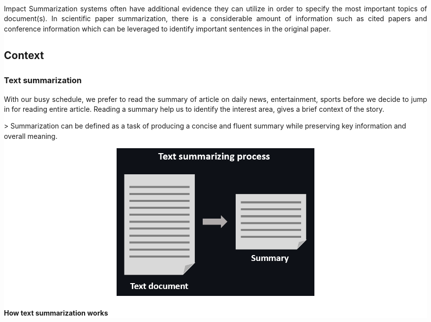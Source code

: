 <p align="justify">Impact Summarization systems often have additional evidence they can utilize in order to specify the most important topics of document(s). In scientific paper summarization, there is a considerable amount of information such as cited papers and conference information which can be leveraged to identify important sentences in the original paper.</p>


<a id='section02'></a>

## Context

<a id='section02a'></a>

 ### Text summarization

<p align="justify">With our busy schedule, we prefer to read the summary of article on daily news, entertainment, sports before we decide to jump in for reading entire article. Reading a summary help us to identify the interest area, gives a brief context of the story.</p>
> Summarization can be defined as a task of producing a concise and fluent summary while preserving key information and overall meaning.

<p align="center">
<img alt="Summarization" src="summarizing.PNG" width="500" height="300">
</p>

#### How text summarization works
